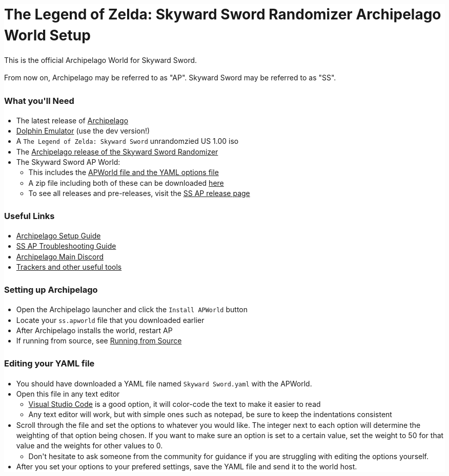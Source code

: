 # The Legend of Zelda: Skyward Sword Randomizer Archipelago World Setup

This is the official Archipelago World for Skyward Sword.

From now on, Archipelago may be referred to as "AP". Skyward Sword may be referred to as "SS".

### What you'll Need
- The latest release of [Archipelago](https://github.com/ArchipelagoMW/Archipelago/releases/latest)
- [Dolphin Emulator](https://dolphin-emu.org/download/) (use the dev version!)
- A `The Legend of Zelda: Skyward Sword` unrandomzied US 1.00 iso
- The [Archipelago release of the Skyward Sword Randomizer](https://nightly.link/Battlecats59/sslib/workflows/build.yaml/archipelago)
- The Skyward Sword AP World:
    - This includes the [APWorld file and the YAML options file](https://github.com/Battlecats59/SS_APWorld/releases/latest)
    - A zip file including both of these can be downloaded [here](https://github.com/Battlecats59/SS_APWorld/releases/latest/download/APSkywardSword.zip)
    - To see all releases and pre-releases, visit the [SS AP release page](https://github.com/Battlecats59/SS_APWorld/releases)

### Useful Links
- [Archipelago Setup Guide](https://archipelago.gg/tutorial/Archipelago/setup/en)
- [SS AP Troubleshooting Guide](https://github.com/Battlecats59/SSArchipelago/blob/ss/worlds/ss/docs/troubleshooting_en.md)
- [Archipelago Main Discord](https://discord.gg/8Z65BR2)
- [Trackers and other useful tools](#trackers)

### Setting up Archipelago
- Open the Archipelago launcher and click the `Install APWorld` button
- Locate your `ss.apworld` file that you downloaded earlier
- After Archipelago installs the world, restart AP
- If running from source, see [Running from Source](#running-from-source)

### Editing your YAML file
- You should have downloaded a YAML file named `Skyward Sword.yaml` with the APWorld.
- Open this file in any text editor
    - [Visual Studio Code](https://code.visualstudio.com/Download) is a good option, it will color-code the text to make it easier to read
    - Any text editor will work, but with simple ones such as notepad, be sure to keep the indentations consistent
- Scroll through the file and set the options to whatever you would like. The integer next to each option will determine the weighting of that option being chosen. If you want to make sure an option is set to a certain value, set the weight to 50 for that value and the weights for other values to 0.
    - Don't hesitate to ask someone from the community for guidance if you are struggling with editing the options yourself.
- After you set your options to your prefered settings, save the YAML file and send it to the world host.
